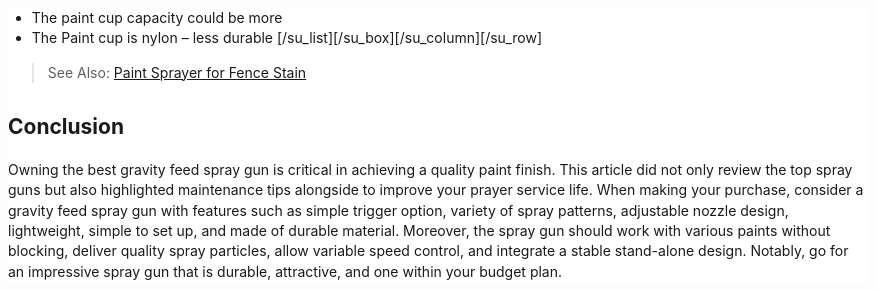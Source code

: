- The paint cup capacity could be more
- The Paint cup is nylon – less durable
[/su_list][/su_box][/su_column][/su_row]
> See Also:
> [Paint Sprayer for Fence Stain](https://pestpolicy.com/best-paint-sprayer-for-fence-stain/)
## Conclusion
Owning the best gravity feed spray gun is critical in achieving a quality paint finish. This article did not only review the top spray guns but also highlighted maintenance tips alongside to improve your prayer service life.
When making your purchase, consider a gravity feed spray gun with features such as simple trigger option, variety of spray patterns, adjustable nozzle design, lightweight, simple to set up, and made of durable material.
Moreover, the spray gun should work with various paints without blocking, deliver quality spray particles, allow variable speed control, and integrate a stable stand-alone design. Notably, go for an impressive spray gun that is durable, attractive, and one within your budget plan.
